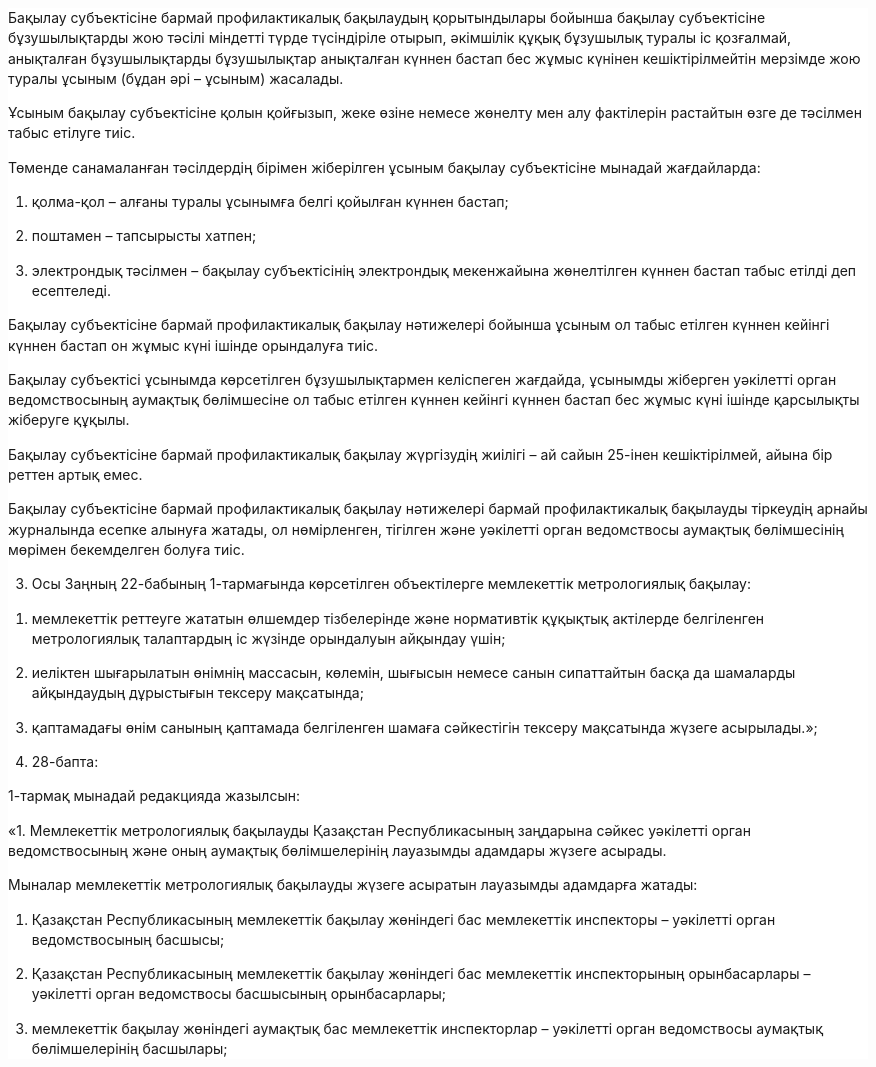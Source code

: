 Бақылау субъектісіне бармай профилактикалық бақылаудың қорытындылары бойынша бақылау субъектісіне бұзушылықтарды жою тәсілі міндетті түрде түсіндіріле отырып, әкімшілік құқық бұзушылық туралы іс қозғалмай, анықталған бұзушылықтарды бұзушылықтар анықталған күннен бастап бес жұмыс күнінен кешіктірілмейтін мерзімде жою туралы ұсыным (бұдан әрі – ұсыным) жасалады.

Ұсыным бақылау субъектісіне қолын қойғызып, жеке өзіне немесе жөнелту мен алу фактілерін растайтын өзге де тәсілмен табыс етілуге тиіс.

Төменде санамаланған тәсілдердің бірімен жіберілген ұсыным бақылау субъектісіне мынадай жағдайларда:

1) қолма-қол – алғаны туралы ұсынымға белгі қойылған күннен бастап;

2) поштамен – тапсырысты хатпен;

3) электрондық тәсілмен – бақылау субъектісінің электрондық мекенжайына жөнелтілген күннен бастап табыс етілді деп есептеледі.

Бақылау субъектісіне бармай профилактикалық бақылау нәтижелері бойынша ұсыным ол табыс етілген күннен кейінгі күннен бастап он жұмыс күні ішінде орындалуға тиіс.

Бақылау субъектісі ұсынымда көрсетілген бұзушылықтармен келіспеген жағдайда, ұсынымды жіберген уәкілетті орган ведомствосының аумақтық бөлімшесіне ол табыс етілген күннен кейінгі күннен бастап бес жұмыс күні ішінде қарсылықты жіберуге құқылы.

Бақылау субъектісіне бармай профилактикалық бақылау жүргізудің жиілігі – ай сайын 25-інен кешіктірілмей, айына бір реттен артық емес.

Бақылау субъектісіне бармай профилактикалық бақылау нәтижелері бармай профилактикалық бақылауды тіркеудің арнайы журналында есепке алынуға жатады, ол нөмірленген, тігілген және уәкілетті орган ведомствосы аумақтық бөлімшесінің мөрімен бекемделген болуға тиіс.

3. Осы Заңның 22-бабының 1-тармағында көрсетілген объектілерге мемлекеттік метрологиялық бақылау:

1) мемлекеттік реттеуге жататын өлшемдер тізбелерінде және нормативтік құқықтық актілерде белгіленген метрологиялық талаптардың іс жүзінде орындалуын айқындау үшін;

2) иеліктен шығарылатын өнімнің массасын, көлемін, шығысын немесе санын сипаттайтын басқа да шамаларды айқындаудың дұрыстығын тексеру мақсатында;

3) қаптамадағы өнім санының қаптамада белгіленген шамаға сәйкестігін тексеру мақсатында жүзеге асырылады.»;

12) 28-бапта:

1-тармақ мынадай редакцияда жазылсын: 

«1. Мемлекеттiк метрологиялық бақылауды Қазақстан Республикасының заңдарына сәйкес уәкiлеттi орган ведомствосының және оның аумақтық бөлiмшелерiнiң лауазымды адамдары жүзеге асырады.

Мыналар мемлекеттiк метрологиялық бақылауды жүзеге асыратын лауазымды адамдарға жатады: 

1) Қазақстан Республикасының мемлекеттік бақылау жөніндегі бас мемлекеттік инспекторы – уәкілетті орган ведомствосының басшысы;

2) Қазақстан Республикасының мемлекеттік бақылау жөніндегі бас мемлекеттік инспекторының орынбасарлары – уәкілетті орган ведомствосы басшысының орынбасарлары;

3) мемлекеттік бақылау жөніндегі аумақтық бас мемлекеттік инспекторлар – уәкілетті орган ведомствосы аумақтық бөлімшелерінің басшылары;
